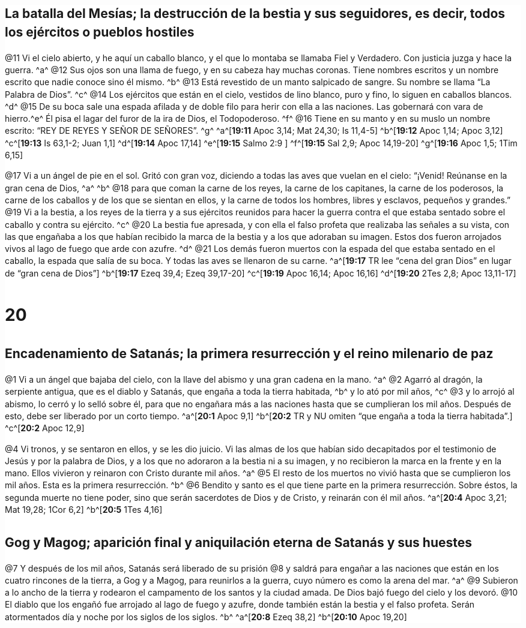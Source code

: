 ## La batalla del Mesías; la destrucción de la bestia y sus seguidores, es decir, todos los ejércitos o pueblos hostiles
@11 Vi el cielo abierto, y he aquí un caballo blanco, y el que lo montaba se llamaba Fiel y Verdadero. Con justicia juzga y hace la guerra. ^a^ @12 Sus ojos son una llama de fuego, y en su cabeza hay muchas coronas. Tiene nombres escritos y un nombre escrito que nadie conoce sino él mismo. ^b^ @13 Está revestido de un manto salpicado de sangre. Su nombre se llama “La Palabra de Dios”. ^c^ @14 Los ejércitos que están en el cielo, vestidos de lino blanco, puro y fino, lo siguen en caballos blancos. ^d^ @15 De su boca sale una espada afilada y de doble filo para herir con ella a las naciones. Las gobernará con vara de hierro.^e^ Él pisa el lagar del furor de la ira de Dios, el Todopoderoso. ^f^ @16 Tiene en su manto y en su muslo un nombre escrito: “REY DE REYES Y SEÑOR DE SEÑORES”. ^g^
^a^[**19:11** Apoc 3,14; Mat 24,30; Is 11,4-5] ^b^[**19:12** Apoc 1,14; Apoc 3,12] ^c^[**19:13** Is 63,1-2; Juan 1,1] ^d^[**19:14** Apoc 17,14] ^e^[**19:15** Salmo 2:9 ] ^f^[**19:15** Sal 2,9; Apoc 14,19-20] ^g^[**19:16** Apoc 1,5; 1Tim 6,15]

@17 Vi a un ángel de pie en el sol. Gritó con gran voz, diciendo a todas las aves que vuelan en el cielo: “¡Venid! Reúnanse en la gran cena de Dios, ^a^ ^b^ @18 para que coman la carne de los reyes, la carne de los capitanes, la carne de los poderosos, la carne de los caballos y de los que se sientan en ellos, y la carne de todos los hombres, libres y esclavos, pequeños y grandes.” @19 Vi a la bestia, a los reyes de la tierra y a sus ejércitos reunidos para hacer la guerra contra el que estaba sentado sobre el caballo y contra su ejército. ^c^ @20 La bestia fue apresada, y con ella el falso profeta que realizaba las señales a su vista, con las que engañaba a los que habían recibido la marca de la bestia y a los que adoraban su imagen. Estos dos fueron arrojados vivos al lago de fuego que arde con azufre. ^d^ @21 Los demás fueron muertos con la espada del que estaba sentado en el caballo, la espada que salía de su boca. Y todas las aves se llenaron de su carne.
^a^[**19:17** TR lee “cena del gran Dios” en lugar de “gran cena de Dios”] ^b^[**19:17** Ezeq 39,4; Ezeq 39,17-20] ^c^[**19:19** Apoc 16,14; Apoc 16,16] ^d^[**19:20** 2Tes 2,8; Apoc 13,11-17]

# 20
## Encadenamiento de Satanás; la primera resurrección y el reino milenario de paz
@1 Vi a un ángel que bajaba del cielo, con la llave del abismo y una gran cadena en la mano. ^a^ @2 Agarró al dragón, la serpiente antigua, que es el diablo y Satanás, que engaña a toda la tierra habitada, ^b^ y lo ató por mil años, ^c^ @3 y lo arrojó al abismo, lo cerró y lo selló sobre él, para que no engañara más a las naciones hasta que se cumplieran los mil años. Después de esto, debe ser liberado por un corto tiempo.
^a^[**20:1** Apoc 9,1] ^b^[**20:2** TR y NU omiten “que engaña a toda la tierra habitada”.] ^c^[**20:2** Apoc 12,9]

@4 Vi tronos, y se sentaron en ellos, y se les dio juicio. Vi las almas de los que habían sido decapitados por el testimonio de Jesús y por la palabra de Dios, y a los que no adoraron a la bestia ni a su imagen, y no recibieron la marca en la frente y en la mano. Ellos vivieron y reinaron con Cristo durante mil años. ^a^ @5 El resto de los muertos no vivió hasta que se cumplieron los mil años. Esta es la primera resurrección. ^b^ @6 Bendito y santo es el que tiene parte en la primera resurrección. Sobre éstos, la segunda muerte no tiene poder, sino que serán sacerdotes de Dios y de Cristo, y reinarán con él mil años.
^a^[**20:4** Apoc 3,21; Mat 19,28; 1Cor 6,2] ^b^[**20:5** 1Tes 4,16]

## Gog y Magog; aparición final y aniquilación eterna de Satanás y sus huestes
@7 Y después de los mil años, Satanás será liberado de su prisión @8 y saldrá para engañar a las naciones que están en los cuatro rincones de la tierra, a Gog y a Magog, para reunirlos a la guerra, cuyo número es como la arena del mar. ^a^ @9 Subieron a lo ancho de la tierra y rodearon el campamento de los santos y la ciudad amada. De Dios bajó fuego del cielo y los devoró. @10 El diablo que los engañó fue arrojado al lago de fuego y azufre, donde también están la bestia y el falso profeta. Serán atormentados día y noche por los siglos de los siglos. ^b^
^a^[**20:8** Ezeq 38,2] ^b^[**20:10** Apoc 19,20]

